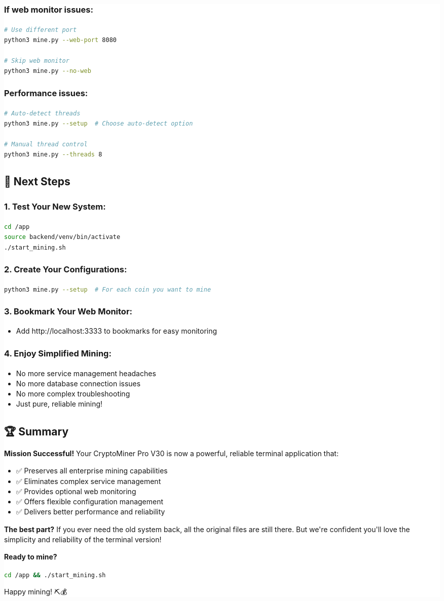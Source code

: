 ### **If web monitor issues:**
```bash
# Use different port
python3 mine.py --web-port 8080

# Skip web monitor
python3 mine.py --no-web
```

### **Performance issues:**
```bash
# Auto-detect threads
python3 mine.py --setup  # Choose auto-detect option

# Manual thread control
python3 mine.py --threads 8
```

## 🎯 Next Steps

### **1. Test Your New System:**
```bash
cd /app
source backend/venv/bin/activate
./start_mining.sh
```

### **2. Create Your Configurations:**
```bash
python3 mine.py --setup  # For each coin you want to mine
```

### **3. Bookmark Your Web Monitor:**
- Add http://localhost:3333 to bookmarks for easy monitoring

### **4. Enjoy Simplified Mining:**
- No more service management headaches
- No more database connection issues  
- No more complex troubleshooting
- Just pure, reliable mining! 

## 🏆 Summary

**Mission Successful!** Your CryptoMiner Pro V30 is now a powerful, reliable terminal application that:

- ✅ Preserves all enterprise mining capabilities
- ✅ Eliminates complex service management  
- ✅ Provides optional web monitoring
- ✅ Offers flexible configuration management
- ✅ Delivers better performance and reliability

**The best part?** If you ever need the old system back, all the original files are still there. But we're confident you'll love the simplicity and reliability of the terminal version!

**Ready to mine?** 
```bash
cd /app && ./start_mining.sh
```

Happy mining! ⛏️💰